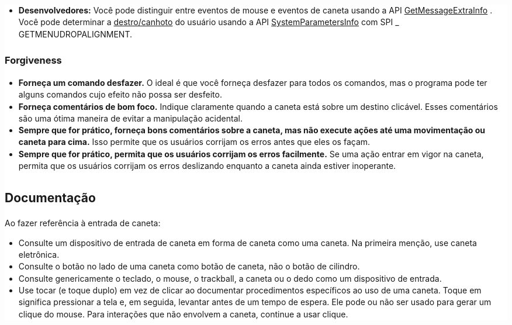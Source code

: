 -   **Desenvolvedores:** Você pode distinguir entre eventos de mouse e eventos de caneta usando a API [GetMessageExtraInfo](../tablet/system-events-and-mouse-messages.md) . Você pode determinar a [destro/canhoto](/previous-versions/ms819495(v=msdn.10)) do usuário usando a API [SystemParametersInfo](/windows/win32/api/winuser/nf-winuser-systemparametersinfoa) com SPI \_ GETMENUDROPALIGNMENT.

### <a name="forgiveness"></a>Forgiveness

-   **Forneça um comando desfazer.** O ideal é que você forneça desfazer para todos os comandos, mas o programa pode ter alguns comandos cujo efeito não possa ser desfeito.
-   **Forneça comentários de bom foco.** Indique claramente quando a caneta está sobre um destino clicável. Esses comentários são uma ótima maneira de evitar a manipulação acidental.
-   **Sempre que for prático, forneça bons comentários sobre a caneta, mas não execute ações até uma movimentação ou caneta para cima.** Isso permite que os usuários corrijam os erros antes que eles os façam.
-   **Sempre que for prático, permita que os usuários corrijam os erros facilmente.** Se uma ação entrar em vigor na caneta, permita que os usuários corrijam os erros deslizando enquanto a caneta ainda estiver inoperante.

## <a name="documentation"></a>Documentação

Ao fazer referência à entrada de caneta:

-   Consulte um dispositivo de entrada de caneta em forma de caneta como uma caneta. Na primeira menção, use caneta eletrônica.
-   Consulte o botão no lado de uma caneta como botão de caneta, não o botão de cilindro.
-   Consulte genericamente o teclado, o mouse, o trackball, a caneta ou o dedo como um dispositivo de entrada.
-   Use tocar (e toque duplo) em vez de clicar ao documentar procedimentos específicos ao uso de uma caneta. Toque em significa pressionar a tela e, em seguida, levantar antes de um tempo de espera. Ele pode ou não ser usado para gerar um clique do mouse. Para interações que não envolvem a caneta, continue a usar clique.


